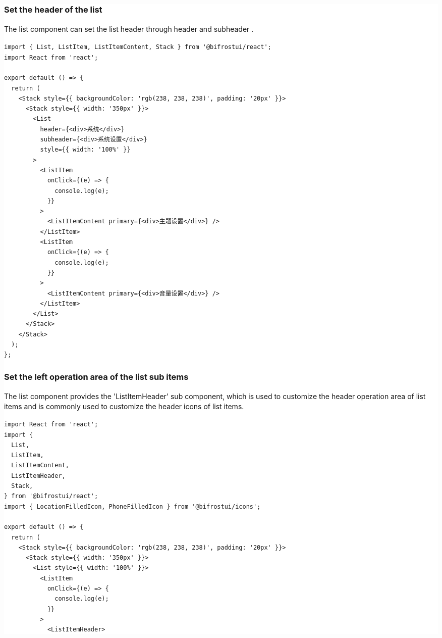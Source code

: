 ### Set the header of the list

The list component can set the list header through header and subheader .

```tsx
import { List, ListItem, ListItemContent, Stack } from '@bifrostui/react';
import React from 'react';

export default () => {
  return (
    <Stack style={{ backgroundColor: 'rgb(238, 238, 238)', padding: '20px' }}>
      <Stack style={{ width: '350px' }}>
        <List
          header={<div>系统</div>}
          subheader={<div>系统设置</div>}
          style={{ width: '100%' }}
        >
          <ListItem
            onClick={(e) => {
              console.log(e);
            }}
          >
            <ListItemContent primary={<div>主题设置</div>} />
          </ListItem>
          <ListItem
            onClick={(e) => {
              console.log(e);
            }}
          >
            <ListItemContent primary={<div>音量设置</div>} />
          </ListItem>
        </List>
      </Stack>
    </Stack>
  );
};
```

### Set the left operation area of the list sub items

The list component provides the 'ListItemHeader' sub component, which is used to customize the header operation area of list items and is commonly used to customize the header icons of list items.

```tsx
import React from 'react';
import {
  List,
  ListItem,
  ListItemContent,
  ListItemHeader,
  Stack,
} from '@bifrostui/react';
import { LocationFilledIcon, PhoneFilledIcon } from '@bifrostui/icons';

export default () => {
  return (
    <Stack style={{ backgroundColor: 'rgb(238, 238, 238)', padding: '20px' }}>
      <Stack style={{ width: '350px' }}>
        <List style={{ width: '100%' }}>
          <ListItem
            onClick={(e) => {
              console.log(e);
            }}
          >
            <ListItemHeader>
```